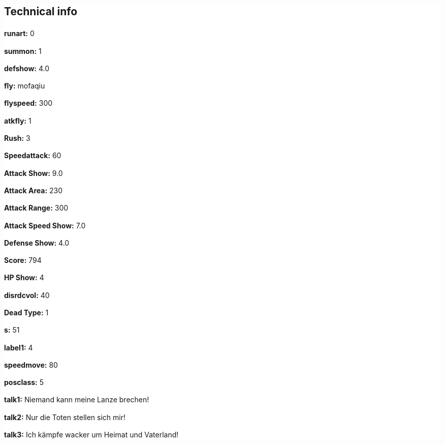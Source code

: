 ## Technical info
 **runart:** 0

 **summon:** 1

 **defshow:** 4.0

 **fly:** mofaqiu

 **flyspeed:** 300

 **atkfly:** 1

 **Rush:** 3

 **Speedattack:** 60

 **Attack Show:** 9.0

 **Attack Area:** 230

 **Attack Range:** 300

 **Attack Speed Show:** 7.0

 **Defense Show:** 4.0

 **Score:** 794

 **HP Show:** 4

 **disrdcvol:** 40

 **Dead Type:** 1

 **s:** 51

 **label1:** 4

 **speedmove:** 80

 **posclass:** 5

 **talk1:** Niemand kann meine Lanze brechen!

 **talk2:** Nur die Toten stellen sich mir!

 **talk3:** Ich kämpfe wacker um Heimat und Vaterland!

